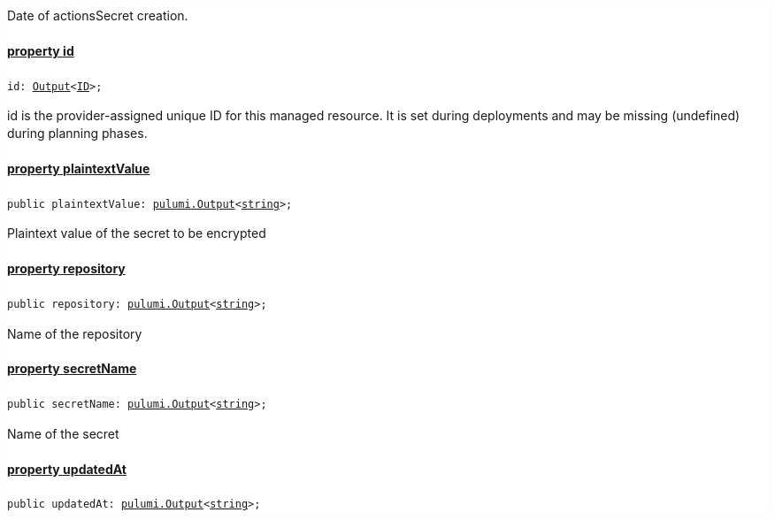 Date of actionsSecret creation.

<h4 class="pdoc-member-header" id="ActionsSecret-id">
<a class="pdoc-child-name" href="https://github.com/pulumi/pulumi-github/blob/e8f9b4d493759a8abb4db6981f20e9c741ce1d20/sdk/nodejs/actionsSecret.ts#L7">property <b>id</b></a>
</h4>

<pre class="highlight"><code><span class='kd'></span>id: <a href='/docs/reference/pkg/nodejs/pulumi/pulumi/#Output'>Output</a>&lt;<a href='/docs/reference/pkg/nodejs/pulumi/pulumi/#ID'>ID</a>&gt;;</code></pre>

id is the provider-assigned unique ID for this managed resource.  It is set during
deployments and may be missing (undefined) during planning phases.

<h4 class="pdoc-member-header" id="ActionsSecret-plaintextValue">
<a class="pdoc-child-name" href="https://github.com/pulumi/pulumi-github/blob/e8f9b4d493759a8abb4db6981f20e9c741ce1d20/sdk/nodejs/actionsSecret.ts#L42">property <b>plaintextValue</b></a>
</h4>

<pre class="highlight"><code><span class='kd'>public </span>plaintextValue: <a href='/docs/reference/pkg/nodejs/pulumi/pulumi/#Output'>pulumi.Output</a>&lt;<span class='kd'><a href='https://developer.mozilla.org/en-US/docs/Web/JavaScript/Reference/Global_Objects/String'>string</a></span>&gt;;</code></pre>

Plaintext value of the secret to be encrypted

<h4 class="pdoc-member-header" id="ActionsSecret-repository">
<a class="pdoc-child-name" href="https://github.com/pulumi/pulumi-github/blob/e8f9b4d493759a8abb4db6981f20e9c741ce1d20/sdk/nodejs/actionsSecret.ts#L46">property <b>repository</b></a>
</h4>

<pre class="highlight"><code><span class='kd'>public </span>repository: <a href='/docs/reference/pkg/nodejs/pulumi/pulumi/#Output'>pulumi.Output</a>&lt;<span class='kd'><a href='https://developer.mozilla.org/en-US/docs/Web/JavaScript/Reference/Global_Objects/String'>string</a></span>&gt;;</code></pre>

Name of the repository

<h4 class="pdoc-member-header" id="ActionsSecret-secretName">
<a class="pdoc-child-name" href="https://github.com/pulumi/pulumi-github/blob/e8f9b4d493759a8abb4db6981f20e9c741ce1d20/sdk/nodejs/actionsSecret.ts#L50">property <b>secretName</b></a>
</h4>

<pre class="highlight"><code><span class='kd'>public </span>secretName: <a href='/docs/reference/pkg/nodejs/pulumi/pulumi/#Output'>pulumi.Output</a>&lt;<span class='kd'><a href='https://developer.mozilla.org/en-US/docs/Web/JavaScript/Reference/Global_Objects/String'>string</a></span>&gt;;</code></pre>

Name of the secret

<h4 class="pdoc-member-header" id="ActionsSecret-updatedAt">
<a class="pdoc-child-name" href="https://github.com/pulumi/pulumi-github/blob/e8f9b4d493759a8abb4db6981f20e9c741ce1d20/sdk/nodejs/actionsSecret.ts#L54">property <b>updatedAt</b></a>
</h4>

<pre class="highlight"><code><span class='kd'>public </span>updatedAt: <a href='/docs/reference/pkg/nodejs/pulumi/pulumi/#Output'>pulumi.Output</a>&lt;<span class='kd'><a href='https://developer.mozilla.org/en-US/docs/Web/JavaScript/Reference/Global_Objects/String'>string</a></span>&gt;;</code></pre>
